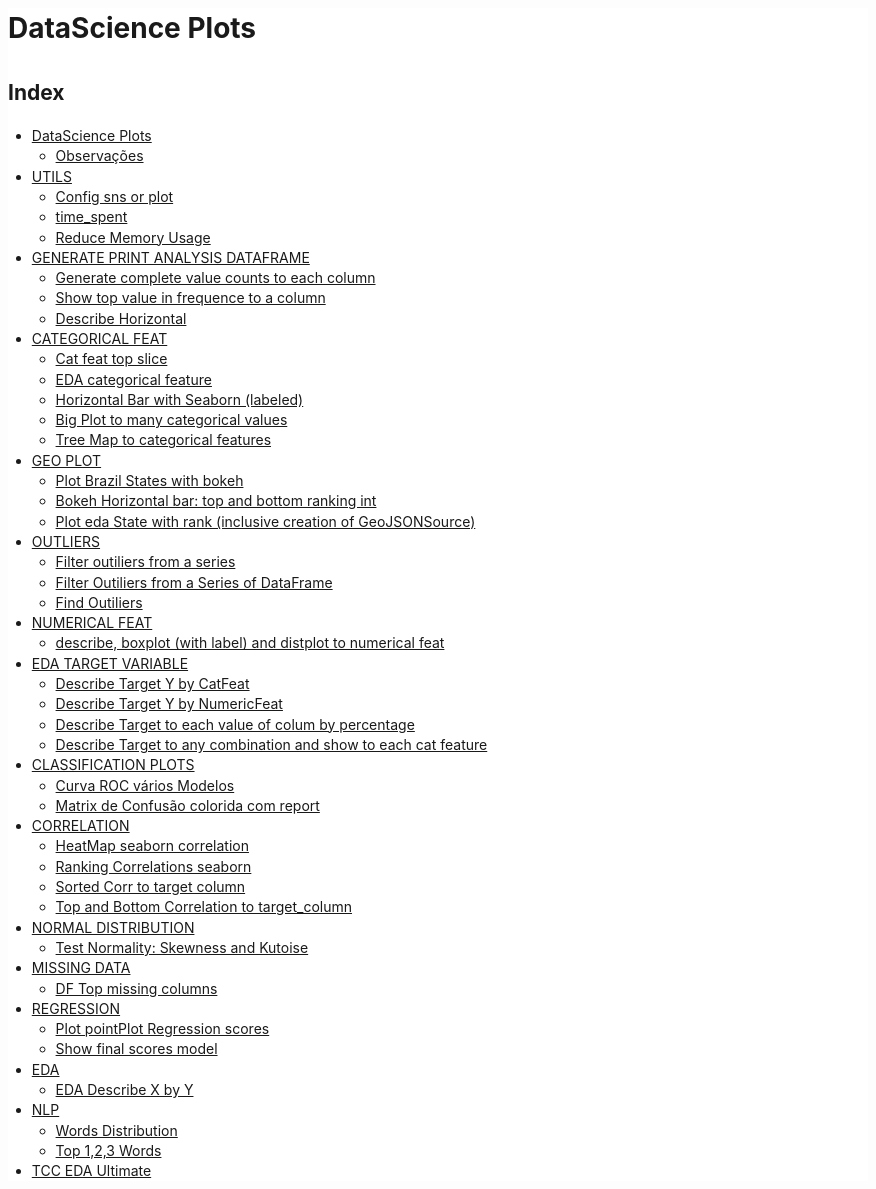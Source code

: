 # DataScience Plots



## Index
- [DataScience Plots](#datascience-plots)
  * [Observações](#observa--es)
- [UTILS](#utils)
  * [Config sns or plot](#config-sns-or-plot)
  * [time_spent](#time-spent)
  * [Reduce Memory Usage](#reduce-memory-usage)
- [GENERATE PRINT ANALYSIS DATAFRAME](#generate-print-analysis-dataframe)
  * [Generate complete value counts to each column](#generate-complete-value-counts-to-each-column)
  * [Show top value in frequence to a column](#show-top-value-in-frequence-to-a-column)
  * [Describe Horizontal](#describe-horizontal)
- [CATEGORICAL FEAT](#categorical-feat)
  * [Cat feat top slice](#cat-feat-top-slice)
  * [EDA categorical feature](#eda-categorical-feature)
  * [Horizontal Bar with Seaborn (labeled)](#horizontal-bar-with-seaborn--labeled-)
  * [Big Plot to many categorical values](#big-plot-to-many-categorical-values)
  * [Tree Map to categorical features](#tree-map-to-categorical-features)
- [GEO PLOT](#geo-plot)
  * [Plot Brazil States with bokeh](#plot-brazil-states-with-bokeh)
  * [Bokeh Horizontal bar: top and bottom ranking int](#bokeh-horizontal-bar--top-and-bottom-ranking-int)
  * [Plot eda State with rank (inclusive creation of GeoJSONSource)](#plot-eda-state-with-rank--inclusive-creation-of-geojsonsource-)
- [OUTLIERS](#outliers)
  * [Filter outiliers from a series](#filter-outiliers-from-a-series)
  * [Filter Outiliers from a Series of DataFrame](#filter-outiliers-from-a-series-of-dataframe)
  * [Find Outiliers](#find-outiliers)
- [NUMERICAL FEAT](#numerical-feat)
  * [describe, boxplot (with label) and distplot to numerical feat](#describe--boxplot--with-label--and-distplot-to-numerical-feat)
- [EDA TARGET VARIABLE](#eda-target-variable)
  * [Describe Target Y by CatFeat](#describe-target-y-by-catfeat)
  * [Describe Target Y by NumericFeat](#describe-target-y-by-numericfeat)
  * [Describe Target to each value of colum by percentage](#describe-target-to-each-value-of-colum-by-percentage)
  * [Describe Target to any combination and show to each cat feature](#describe-target-to-any-combination-and-show-to-each-cat-feature)
- [CLASSIFICATION PLOTS](#classification-plots)
  * [Curva ROC vários Modelos](#curva-roc-v-rios-modelos)
  * [Matrix de Confusão colorida com report](#matrix-de-confus-o-colorida-com-report)
- [CORRELATION](#correlation)
  * [HeatMap seaborn correlation](#heatmap-seaborn-correlation)
  * [Ranking Correlations seaborn](#ranking-correlations-seaborn)
  * [Sorted Corr to target column](#sorted-corr-to-target-column)
  * [Top and Bottom Correlation to target_column](#top-and-bottom-correlation-to-target-column)
- [NORMAL DISTRIBUTION](#normal-distribution)
  * [Test Normality: Skewness and Kutoise](#test-normality--skewness-and-kutoise)
- [MISSING DATA](#missing-data)
  * [DF Top missing columns](#df-top-missing-columns)
- [REGRESSION](#regression)
  * [Plot pointPlot Regression scores](#plot-pointplot-regression-scores)
  * [Show final scores model](#show-final-scores-model)
- [EDA](#eda)
  * [EDA Describe X by Y](#eda-describe-x-by-y)
- [NLP](#nlp)
  * [Words Distribution](#words-distribution)
  * [Top 1,2,3 Words](#top-1-2-3-words)
- [TCC EDA Ultimate](#tcc-eda-ultimate)
